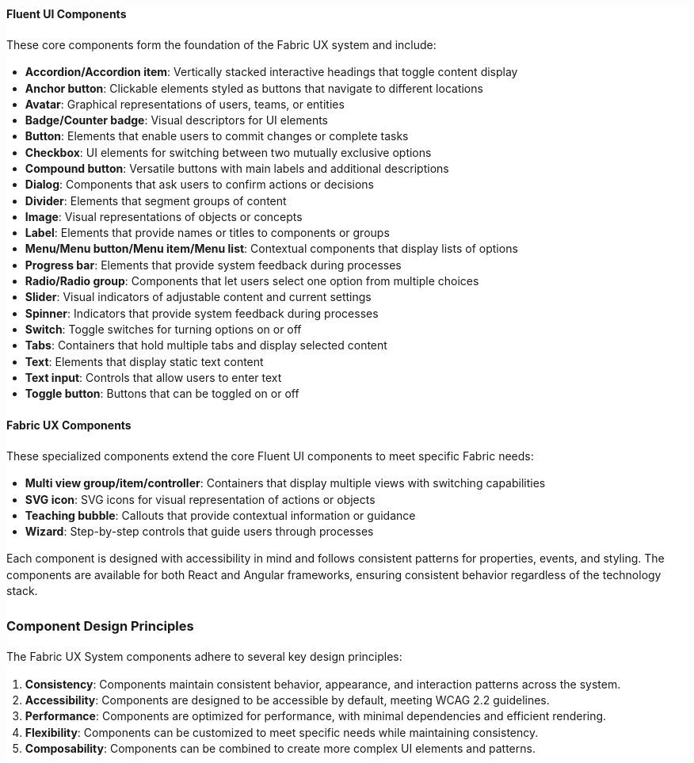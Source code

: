 #### Fluent UI Components

These core components form the foundation of the Fabric UX system and include:

- **Accordion/Accordion item**: Vertically stacked interactive headings that toggle content display
- **Anchor button**: Clickable elements styled as buttons that navigate to different locations
- **Avatar**: Graphical representations of users, teams, or entities
- **Badge/Counter badge**: Visual descriptors for UI elements
- **Button**: Elements that enable users to commit changes or complete tasks
- **Checkbox**: UI elements for switching between two mutually exclusive options
- **Compound button**: Versatile buttons with main labels and additional descriptions
- **Dialog**: Components that ask users to confirm actions or decisions
- **Divider**: Elements that segment groups of content
- **Image**: Visual representations of objects or concepts
- **Label**: Elements that provide names or titles to components or groups
- **Menu/Menu button/Menu item/Menu list**: Contextual components that display lists of options
- **Progress bar**: Elements that provide system feedback during processes
- **Radio/Radio group**: Components that let users select one option from multiple choices
- **Slider**: Visual indicators of adjustable content and current settings
- **Spinner**: Indicators that provide system feedback during processes
- **Switch**: Toggle switches for turning options on or off
- **Tabs**: Containers that hold multiple tabs and display selected content
- **Text**: Elements that display static text content
- **Text input**: Controls that allow users to enter text
- **Toggle button**: Buttons that can be toggled on or off

#### Fabric UX Components

These specialized components extend the core Fluent UI components to meet specific Fabric needs:

- **Multi view group/item/controller**: Containers that display multiple views with switching capabilities
- **SVG icon**: SVG icons for visual representation of actions or objects
- **Teaching bubble**: Callouts that provide contextual information or guidance
- **Wizard**: Step-by-step controls that guide users through processes

Each component is designed with accessibility in mind and follows consistent patterns for properties, events, and styling. The components are available for both React and Angular frameworks, ensuring consistent behavior regardless of the technology stack.

### Component Design Principles

The Fabric UX System components adhere to several key design principles:

1. **Consistency**: Components maintain consistent behavior, appearance, and interaction patterns across the system.
2. **Accessibility**: Components are designed to be accessible by default, meeting WCAG 2.2 guidelines.
3. **Performance**: Components are optimized for performance, with minimal dependencies and efficient rendering.
4. **Flexibility**: Components can be customized to meet specific needs while maintaining consistency.
5. **Composability**: Components can be combined to create more complex UI elements and patterns.
